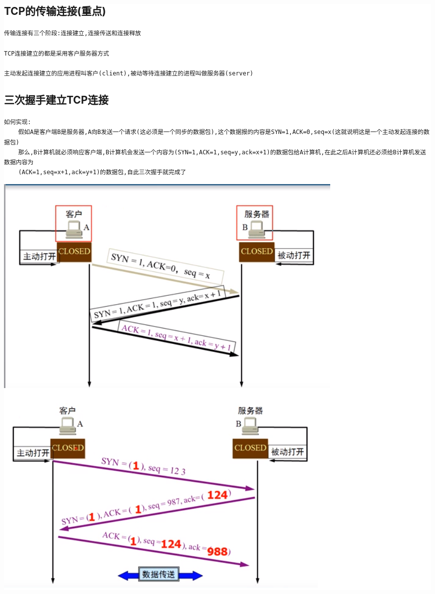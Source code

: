 ## TCP的传输连接(重点)
    传输连接有三个阶段:连接建立,连接传送和连接释放
    
    TCP连接建立的都是采用客户服务器方式

    主动发起连接建立的应用进程叫客户(client),被动等待连接建立的进程叫做服务器(server)

## 三次握手建立TCP连接
    如何实现:
        假如A是客户端B是服务器,A向B发送一个请求(这必须是一个同步的数据包),这个数据报的内容是SYN=1,ACK=0,seq=x(这就说明这是一个主动发起连接的数据包)
        那么,B计算机就必须响应客户端,B计算机会发送一个内容为(SYN=1,ACK=1,seq=y,ack=x+1)的数据包给A计算机,在此之后A计算机还必须给B计算机发送数据内容为
        (ACK=1,seq=x+1,ack=y+1)的数据包,自此三次握手就完成了

<img src="./image/TCP/img05.png">

<img src="./image/TCP/img06.png">
